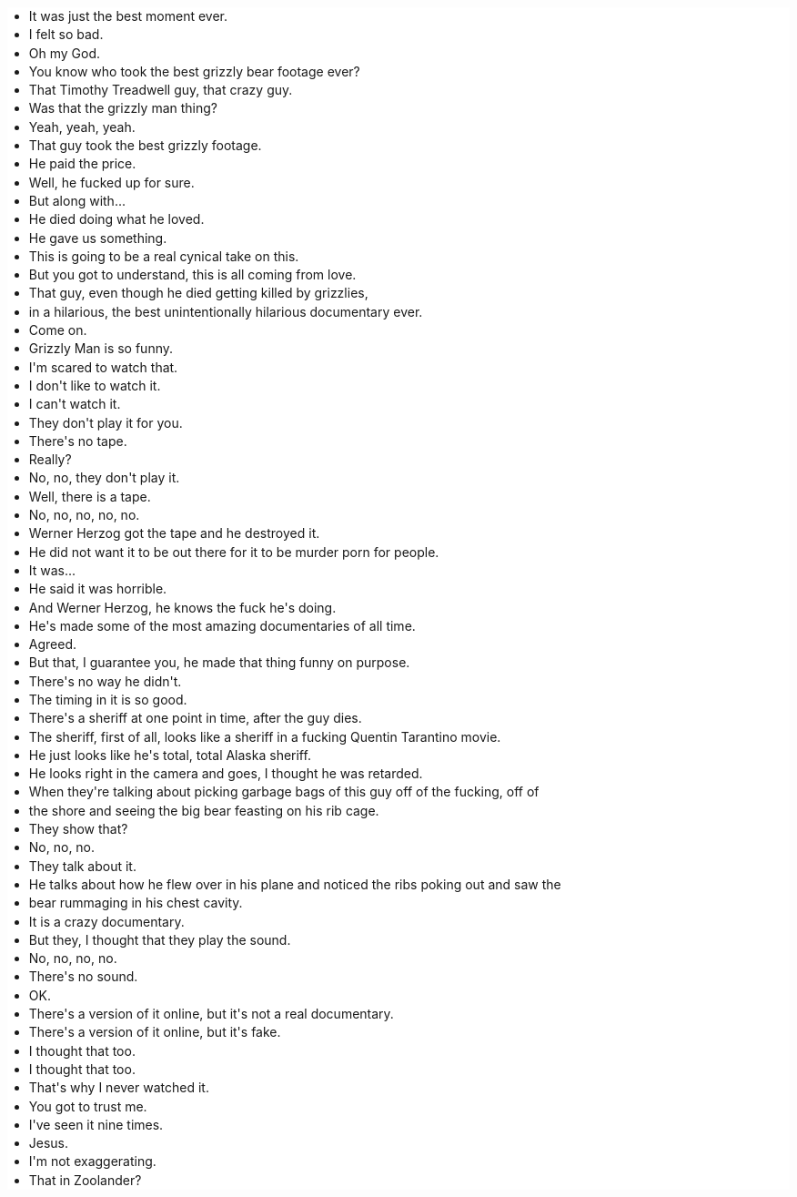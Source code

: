*  It was just the best moment ever.
*  I felt so bad.
*  Oh my God.
*  You know who took the best grizzly bear footage ever?
*  That Timothy Treadwell guy, that crazy guy.
*  Was that the grizzly man thing?
*  Yeah, yeah, yeah.
*  That guy took the best grizzly footage.
*  He paid the price.
*  Well, he fucked up for sure.
*  But along with...
*  He died doing what he loved.
*  He gave us something.
*  This is going to be a real cynical take on this.
*  But you got to understand, this is all coming from love.
*  That guy, even though he died getting killed by grizzlies,
*  in a hilarious, the best unintentionally hilarious documentary ever.
*  Come on.
*  Grizzly Man is so funny.
*  I'm scared to watch that.
*  I don't like to watch it.
*  I can't watch it.
*  They don't play it for you.
*  There's no tape.
*  Really?
*  No, no, they don't play it.
*  Well, there is a tape.
*  No, no, no, no, no.
*  Werner Herzog got the tape and he destroyed it.
*  He did not want it to be out there for it to be murder porn for people.
*  It was...
*  He said it was horrible.
*  And Werner Herzog, he knows the fuck he's doing.
*  He's made some of the most amazing documentaries of all time.
*  Agreed.
*  But that, I guarantee you, he made that thing funny on purpose.
*  There's no way he didn't.
*  The timing in it is so good.
*  There's a sheriff at one point in time, after the guy dies.
*  The sheriff, first of all, looks like a sheriff in a fucking Quentin Tarantino movie.
*  He just looks like he's total, total Alaska sheriff.
*  He looks right in the camera and goes, I thought he was retarded.
*  When they're talking about picking garbage bags of this guy off of the fucking, off of
*  the shore and seeing the big bear feasting on his rib cage.
*  They show that?
*  No, no, no.
*  They talk about it.
*  He talks about how he flew over in his plane and noticed the ribs poking out and saw the
*  bear rummaging in his chest cavity.
*  It is a crazy documentary.
*  But they, I thought that they play the sound.
*  No, no, no, no.
*  There's no sound.
*  OK.
*  There's a version of it online, but it's not a real documentary.
*  There's a version of it online, but it's fake.
*  I thought that too.
*  I thought that too.
*  That's why I never watched it.
*  You got to trust me.
*  I've seen it nine times.
*  Jesus.
*  I'm not exaggerating.
*  That in Zoolander?
